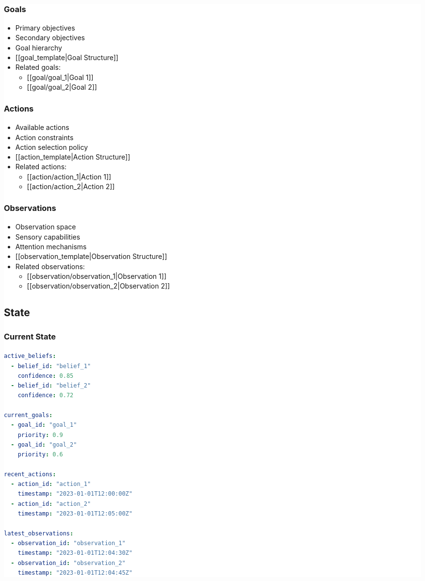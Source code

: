 ### Goals
- Primary objectives
- Secondary objectives
- Goal hierarchy
- [[goal_template|Goal Structure]]
- Related goals:
  - [[goal/goal_1|Goal 1]]
  - [[goal/goal_2|Goal 2]]

### Actions
- Available actions
- Action constraints
- Action selection policy
- [[action_template|Action Structure]]
- Related actions:
  - [[action/action_1|Action 1]]
  - [[action/action_2|Action 2]]

### Observations
- Observation space
- Sensory capabilities
- Attention mechanisms
- [[observation_template|Observation Structure]]
- Related observations:
  - [[observation/observation_1|Observation 1]]
  - [[observation/observation_2|Observation 2]]

## State
### Current State
```yaml
active_beliefs:
  - belief_id: "belief_1"
    confidence: 0.85
  - belief_id: "belief_2"
    confidence: 0.72

current_goals:
  - goal_id: "goal_1"
    priority: 0.9
  - goal_id: "goal_2"
    priority: 0.6

recent_actions:
  - action_id: "action_1"
    timestamp: "2023-01-01T12:00:00Z"
  - action_id: "action_2"
    timestamp: "2023-01-01T12:05:00Z"

latest_observations:
  - observation_id: "observation_1"
    timestamp: "2023-01-01T12:04:30Z"
  - observation_id: "observation_2"
    timestamp: "2023-01-01T12:04:45Z"
```
